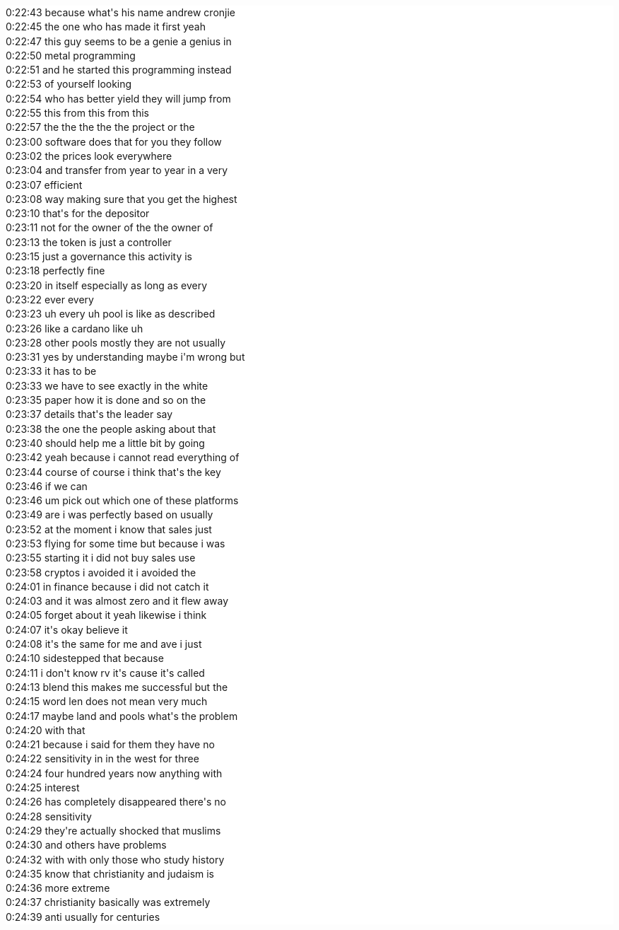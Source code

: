 <a onclick="modifyYTiframeseektime('1363')">0:22:43</a> because what's his name andrew cronjie  
<a onclick="modifyYTiframeseektime('1365')">0:22:45</a> the one who has made it first yeah  
<a onclick="modifyYTiframeseektime('1367')">0:22:47</a> this guy seems to be a genie a genius in  
<a onclick="modifyYTiframeseektime('1370')">0:22:50</a> metal programming  
<a onclick="modifyYTiframeseektime('1371')">0:22:51</a> and he started this programming instead  
<a onclick="modifyYTiframeseektime('1373')">0:22:53</a> of yourself looking  
<a onclick="modifyYTiframeseektime('1374')">0:22:54</a> who has better yield they will jump from  
<a onclick="modifyYTiframeseektime('1375')">0:22:55</a> this from this from this  
<a onclick="modifyYTiframeseektime('1377')">0:22:57</a> the the the the the project or the  
<a onclick="modifyYTiframeseektime('1380')">0:23:00</a> software does that for you they follow  
<a onclick="modifyYTiframeseektime('1382')">0:23:02</a> the prices look everywhere  
<a onclick="modifyYTiframeseektime('1384')">0:23:04</a> and transfer from year to year in a very  
<a onclick="modifyYTiframeseektime('1387')">0:23:07</a> efficient  
<a onclick="modifyYTiframeseektime('1388')">0:23:08</a> way making sure that you get the highest  
<a onclick="modifyYTiframeseektime('1390')">0:23:10</a> that's for the depositor  
<a onclick="modifyYTiframeseektime('1391')">0:23:11</a> not for the owner of the the owner of  
<a onclick="modifyYTiframeseektime('1393')">0:23:13</a> the token is just a controller  
<a onclick="modifyYTiframeseektime('1395')">0:23:15</a> just a governance this activity is  
<a onclick="modifyYTiframeseektime('1398')">0:23:18</a> perfectly fine  
<a onclick="modifyYTiframeseektime('1400')">0:23:20</a> in itself especially as long as every  
<a onclick="modifyYTiframeseektime('1402')">0:23:22</a> ever every  
<a onclick="modifyYTiframeseektime('1403')">0:23:23</a> uh every uh pool is like as described  
<a onclick="modifyYTiframeseektime('1406')">0:23:26</a> like a cardano like uh  
<a onclick="modifyYTiframeseektime('1408')">0:23:28</a> other pools mostly they are not usually  
<a onclick="modifyYTiframeseektime('1411')">0:23:31</a> yes by understanding maybe i'm wrong but  
<a onclick="modifyYTiframeseektime('1413')">0:23:33</a> it has to be  
<a onclick="modifyYTiframeseektime('1413')">0:23:33</a> we have to see exactly in the white  
<a onclick="modifyYTiframeseektime('1415')">0:23:35</a> paper how it is done and so on the  
<a onclick="modifyYTiframeseektime('1417')">0:23:37</a> details that's the leader say  
<a onclick="modifyYTiframeseektime('1418')">0:23:38</a> the one the people asking about that  
<a onclick="modifyYTiframeseektime('1420')">0:23:40</a> should help me a little bit by going  
<a onclick="modifyYTiframeseektime('1422')">0:23:42</a> yeah because i cannot read everything of  
<a onclick="modifyYTiframeseektime('1424')">0:23:44</a> course of course i think that's the key  
<a onclick="modifyYTiframeseektime('1426')">0:23:46</a> if we can  
<a onclick="modifyYTiframeseektime('1426')">0:23:46</a> um pick out which one of these platforms  
<a onclick="modifyYTiframeseektime('1429')">0:23:49</a> are i was perfectly based on usually  
<a onclick="modifyYTiframeseektime('1432')">0:23:52</a> at the moment i know that sales just  
<a onclick="modifyYTiframeseektime('1433')">0:23:53</a> flying for some time but because i was  
<a onclick="modifyYTiframeseektime('1435')">0:23:55</a> starting it i did not buy sales use  
<a onclick="modifyYTiframeseektime('1438')">0:23:58</a> cryptos i avoided it i avoided the  
<a onclick="modifyYTiframeseektime('1441')">0:24:01</a> in finance because i did not catch it  
<a onclick="modifyYTiframeseektime('1443')">0:24:03</a> and it was almost zero and it flew away  
<a onclick="modifyYTiframeseektime('1445')">0:24:05</a> forget about it yeah likewise i think  
<a onclick="modifyYTiframeseektime('1447')">0:24:07</a> it's okay believe it  
<a onclick="modifyYTiframeseektime('1448')">0:24:08</a> it's the same for me and ave i just  
<a onclick="modifyYTiframeseektime('1450')">0:24:10</a> sidestepped that because  
<a onclick="modifyYTiframeseektime('1451')">0:24:11</a> i don't know rv it's cause it's called  
<a onclick="modifyYTiframeseektime('1453')">0:24:13</a> blend this makes me successful but the  
<a onclick="modifyYTiframeseektime('1455')">0:24:15</a> word len does not mean very much  
<a onclick="modifyYTiframeseektime('1457')">0:24:17</a> maybe land and pools what's the problem  
<a onclick="modifyYTiframeseektime('1460')">0:24:20</a> with that  
<a onclick="modifyYTiframeseektime('1461')">0:24:21</a> because i said for them they have no  
<a onclick="modifyYTiframeseektime('1462')">0:24:22</a> sensitivity in in the west for three  
<a onclick="modifyYTiframeseektime('1464')">0:24:24</a> four hundred years now anything with  
<a onclick="modifyYTiframeseektime('1465')">0:24:25</a> interest  
<a onclick="modifyYTiframeseektime('1466')">0:24:26</a> has completely disappeared there's no  
<a onclick="modifyYTiframeseektime('1468')">0:24:28</a> sensitivity  
<a onclick="modifyYTiframeseektime('1469')">0:24:29</a> they're actually shocked that muslims  
<a onclick="modifyYTiframeseektime('1470')">0:24:30</a> and others have problems  
<a onclick="modifyYTiframeseektime('1472')">0:24:32</a> with with only those who study history  
<a onclick="modifyYTiframeseektime('1475')">0:24:35</a> know that christianity and judaism is  
<a onclick="modifyYTiframeseektime('1476')">0:24:36</a> more extreme  
<a onclick="modifyYTiframeseektime('1477')">0:24:37</a> christianity basically was extremely  
<a onclick="modifyYTiframeseektime('1479')">0:24:39</a> anti usually for centuries  
